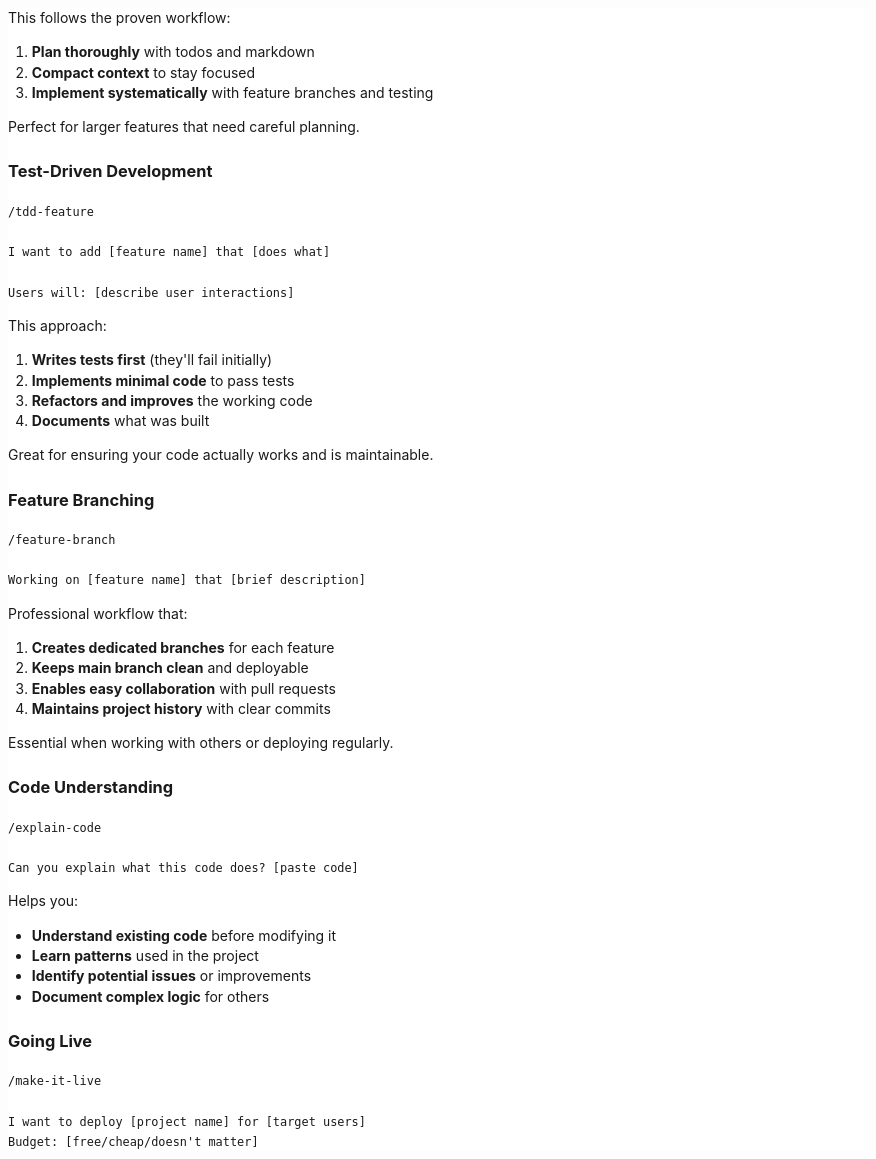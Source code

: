 This follows the proven workflow:
1. **Plan thoroughly** with todos and markdown
2. **Compact context** to stay focused
3. **Implement systematically** with feature branches and testing

Perfect for larger features that need careful planning.

### Test-Driven Development
```
/tdd-feature

I want to add [feature name] that [does what]

Users will: [describe user interactions]
```

This approach:
1. **Writes tests first** (they'll fail initially)
2. **Implements minimal code** to pass tests
3. **Refactors and improves** the working code
4. **Documents** what was built

Great for ensuring your code actually works and is maintainable.

### Feature Branching
```
/feature-branch

Working on [feature name] that [brief description]
```

Professional workflow that:
1. **Creates dedicated branches** for each feature
2. **Keeps main branch clean** and deployable
3. **Enables easy collaboration** with pull requests
4. **Maintains project history** with clear commits

Essential when working with others or deploying regularly.

### Code Understanding
```
/explain-code

Can you explain what this code does? [paste code]
```

Helps you:
- **Understand existing code** before modifying it
- **Learn patterns** used in the project
- **Identify potential issues** or improvements
- **Document complex logic** for others

### Going Live
```
/make-it-live

I want to deploy [project name] for [target users]
Budget: [free/cheap/doesn't matter]
```
